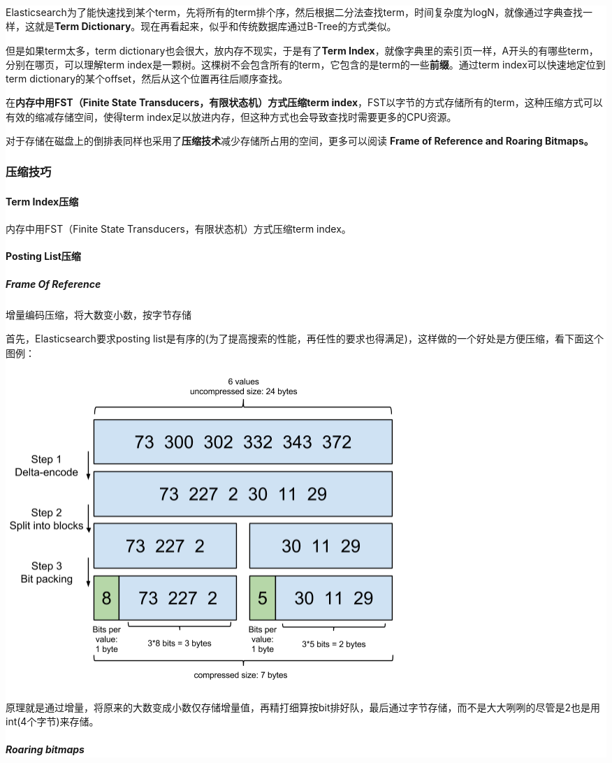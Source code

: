 Elasticsearch为了能快速找到某个term，先将所有的term排个序，然后根据二分法查找term，时间复杂度为logN，就像通过字典查找一样，这就是**Term Dictionary**。现在再看起来，似乎和传统数据库通过B-Tree的方式类似。

但是如果term太多，term dictionary也会很大，放内存不现实，于是有了**Term Index**，就像字典里的索引页一样，A开头的有哪些term，分别在哪页，可以理解term index是一颗树。这棵树不会包含所有的term，它包含的是term的一些**前缀**。通过term index可以快速地定位到term dictionary的某个offset，然后从这个位置再往后顺序查找。

在**内存中用FST（Finite State Transducers，有限状态机）方式压缩term index**，FST以字节的方式存储所有的term，这种压缩方式可以有效的缩减存储空间，使得term index足以放进内存，但这种方式也会导致查找时需要更多的CPU资源。

对于存储在磁盘上的倒排表同样也采用了**压缩技术**减少存储所占用的空间，更多可以阅读 **Frame of Reference and Roaring Bitmaps。**

### 压缩技巧

#### Term Index压缩

内存中用FST（Finite State Transducers，有限状态机）方式压缩term index。

#### Posting List压缩

##### Frame Of Reference

增量编码压缩，将大数变小数，按字节存储

首先，Elasticsearch要求posting list是有序的(为了提高搜索的性能，再任性的要求也得满足)，这样做的一个好处是方便压缩，看下面这个图例： 

![Alt text](/img/ElasticSearch/性能优化-压缩技巧-FrameOfReference.png)

原理就是通过增量，将原来的大数变成小数仅存储增量值，再精打细算按bit排好队，最后通过字节存储，而不是大大咧咧的尽管是2也是用int(4个字节)来存储。

##### Roaring bitmaps
